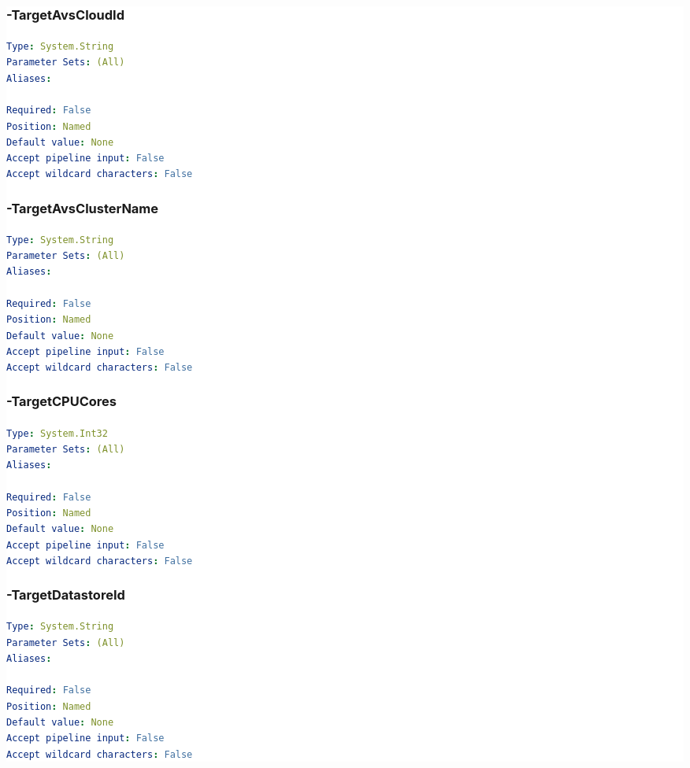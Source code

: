 ### -TargetAvsCloudId


```yaml
Type: System.String
Parameter Sets: (All)
Aliases:

Required: False
Position: Named
Default value: None
Accept pipeline input: False
Accept wildcard characters: False
```

### -TargetAvsClusterName


```yaml
Type: System.String
Parameter Sets: (All)
Aliases:

Required: False
Position: Named
Default value: None
Accept pipeline input: False
Accept wildcard characters: False
```

### -TargetCPUCores


```yaml
Type: System.Int32
Parameter Sets: (All)
Aliases:

Required: False
Position: Named
Default value: None
Accept pipeline input: False
Accept wildcard characters: False
```

### -TargetDatastoreId


```yaml
Type: System.String
Parameter Sets: (All)
Aliases:

Required: False
Position: Named
Default value: None
Accept pipeline input: False
Accept wildcard characters: False
```
